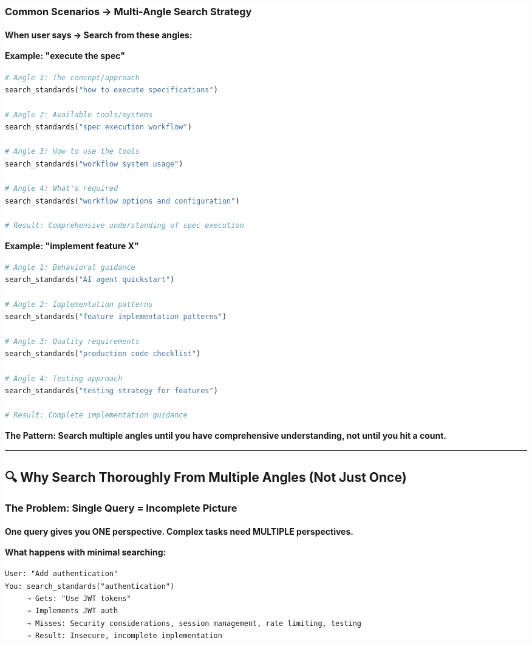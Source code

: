 ### Common Scenarios → Multi-Angle Search Strategy

**When user says → Search from these angles:**

**Example: "execute the spec"**
```python
# Angle 1: The concept/approach
search_standards("how to execute specifications")

# Angle 2: Available tools/systems
search_standards("spec execution workflow")

# Angle 3: How to use the tools
search_standards("workflow system usage")

# Angle 4: What's required
search_standards("workflow options and configuration")

# Result: Comprehensive understanding of spec execution
```

**Example: "implement feature X"**
```python
# Angle 1: Behavioral guidance
search_standards("AI agent quickstart")

# Angle 2: Implementation patterns
search_standards("feature implementation patterns")

# Angle 3: Quality requirements
search_standards("production code checklist")

# Angle 4: Testing approach
search_standards("testing strategy for features")

# Result: Complete implementation guidance
```

**The Pattern: Search multiple angles until you have comprehensive understanding, not until you hit a count.**

---

## 🔍 Why Search Thoroughly From Multiple Angles (Not Just Once)

### The Problem: Single Query = Incomplete Picture

**One query gives you ONE perspective. Complex tasks need MULTIPLE perspectives.**

**What happens with minimal searching:**
```
User: "Add authentication"
You: search_standards("authentication")
     → Gets: "Use JWT tokens"
     → Implements JWT auth
     → Misses: Security considerations, session management, rate limiting, testing
     → Result: Insecure, incomplete implementation
```
